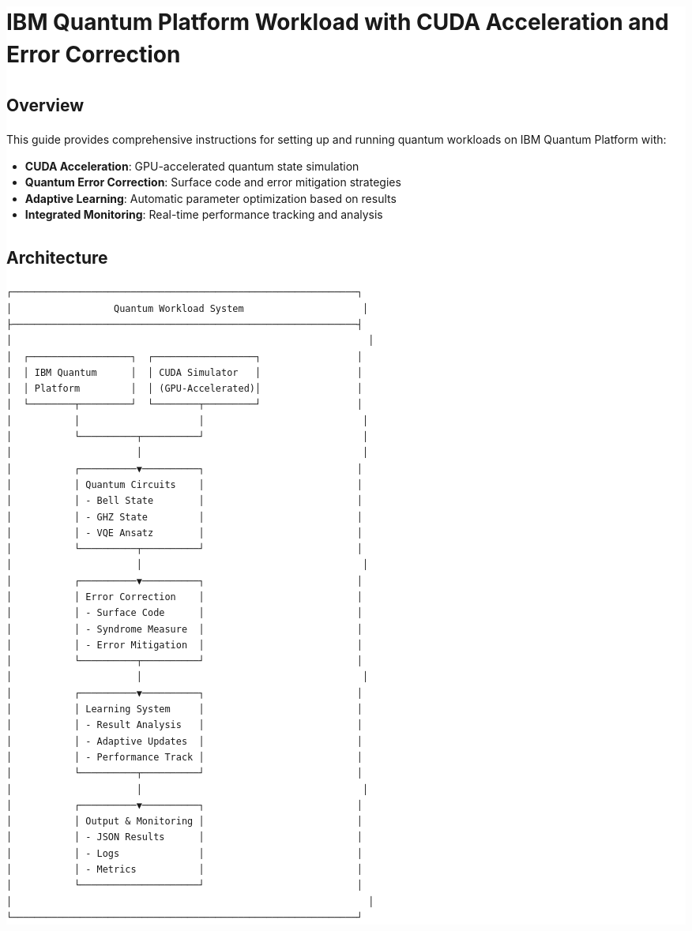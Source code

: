# IBM Quantum Platform Workload with CUDA Acceleration and Error Correction

## Overview

This guide provides comprehensive instructions for setting up and running quantum workloads on IBM Quantum Platform with:
- **CUDA Acceleration**: GPU-accelerated quantum state simulation
- **Quantum Error Correction**: Surface code and error mitigation strategies
- **Adaptive Learning**: Automatic parameter optimization based on results
- **Integrated Monitoring**: Real-time performance tracking and analysis

## Architecture

```
┌─────────────────────────────────────────────────────────────┐
│                  Quantum Workload System                     │
├─────────────────────────────────────────────────────────────┤
│                                                               │
│  ┌──────────────────┐  ┌──────────────────┐                 │
│  │ IBM Quantum      │  │ CUDA Simulator   │                 │
│  │ Platform         │  │ (GPU-Accelerated)│                 │
│  └────────┬─────────┘  └────────┬─────────┘                 │
│           │                     │                            │
│           └──────────┬──────────┘                            │
│                      │                                       │
│           ┌──────────▼──────────┐                           │
│           │ Quantum Circuits    │                           │
│           │ - Bell State        │                           │
│           │ - GHZ State         │                           │
│           │ - VQE Ansatz        │                           │
│           └──────────┬──────────┘                           │
│                      │                                       │
│           ┌──────────▼──────────┐                           │
│           │ Error Correction    │                           │
│           │ - Surface Code      │                           │
│           │ - Syndrome Measure  │                           │
│           │ - Error Mitigation  │                           │
│           └──────────┬──────────┘                           │
│                      │                                       │
│           ┌──────────▼──────────┐                           │
│           │ Learning System     │                           │
│           │ - Result Analysis   │                           │
│           │ - Adaptive Updates  │                           │
│           │ - Performance Track │                           │
│           └──────────┬──────────┘                           │
│                      │                                       │
│           ┌──────────▼──────────┐                           │
│           │ Output & Monitoring │                           │
│           │ - JSON Results      │                           │
│           │ - Logs              │                           │
│           │ - Metrics           │                           │
│           └─────────────────────┘                           │
│                                                               │
└─────────────────────────────────────────────────────────────┘
```
